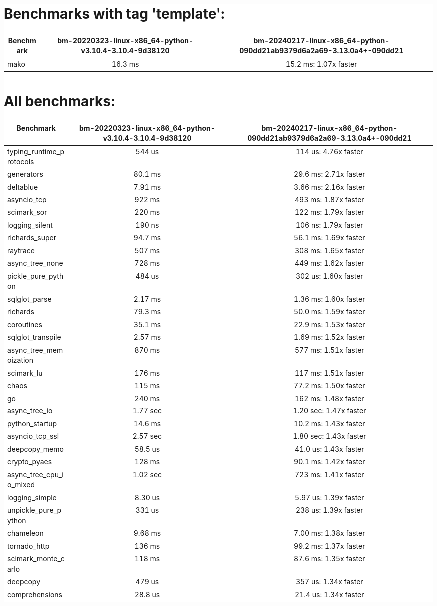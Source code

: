 Benchmarks with tag 'template':
===============================

| Benchmark | bm-20220323-linux-x86_64-python-v3.10.4-3.10.4-9d38120 | bm-20240217-linux-x86_64-python-090dd21ab9379d6a2a69-3.13.0a4+-090dd21 |
|-----------|:------------------------------------------------------:|:----------------------------------------------------------------------:|
| mako      | 16.3 ms                                                | 15.2 ms: 1.07x faster                                                  |

All benchmarks:
===============

| Benchmark                | bm-20220323-linux-x86_64-python-v3.10.4-3.10.4-9d38120 | bm-20240217-linux-x86_64-python-090dd21ab9379d6a2a69-3.13.0a4+-090dd21 |
|--------------------------|:------------------------------------------------------:|:----------------------------------------------------------------------:|
| typing_runtime_protocols | 544 us                                                 | 114 us: 4.76x faster                                                   |
| generators               | 80.1 ms                                                | 29.6 ms: 2.71x faster                                                  |
| deltablue                | 7.91 ms                                                | 3.66 ms: 2.16x faster                                                  |
| asyncio_tcp              | 922 ms                                                 | 493 ms: 1.87x faster                                                   |
| scimark_sor              | 220 ms                                                 | 122 ms: 1.79x faster                                                   |
| logging_silent           | 190 ns                                                 | 106 ns: 1.79x faster                                                   |
| richards_super           | 94.7 ms                                                | 56.1 ms: 1.69x faster                                                  |
| raytrace                 | 507 ms                                                 | 308 ms: 1.65x faster                                                   |
| async_tree_none          | 728 ms                                                 | 449 ms: 1.62x faster                                                   |
| pickle_pure_python       | 484 us                                                 | 302 us: 1.60x faster                                                   |
| sqlglot_parse            | 2.17 ms                                                | 1.36 ms: 1.60x faster                                                  |
| richards                 | 79.3 ms                                                | 50.0 ms: 1.59x faster                                                  |
| coroutines               | 35.1 ms                                                | 22.9 ms: 1.53x faster                                                  |
| sqlglot_transpile        | 2.57 ms                                                | 1.69 ms: 1.52x faster                                                  |
| async_tree_memoization   | 870 ms                                                 | 577 ms: 1.51x faster                                                   |
| scimark_lu               | 176 ms                                                 | 117 ms: 1.51x faster                                                   |
| chaos                    | 115 ms                                                 | 77.2 ms: 1.50x faster                                                  |
| go                       | 240 ms                                                 | 162 ms: 1.48x faster                                                   |
| async_tree_io            | 1.77 sec                                               | 1.20 sec: 1.47x faster                                                 |
| python_startup           | 14.6 ms                                                | 10.2 ms: 1.43x faster                                                  |
| asyncio_tcp_ssl          | 2.57 sec                                               | 1.80 sec: 1.43x faster                                                 |
| deepcopy_memo            | 58.5 us                                                | 41.0 us: 1.43x faster                                                  |
| crypto_pyaes             | 128 ms                                                 | 90.1 ms: 1.42x faster                                                  |
| async_tree_cpu_io_mixed  | 1.02 sec                                               | 723 ms: 1.41x faster                                                   |
| logging_simple           | 8.30 us                                                | 5.97 us: 1.39x faster                                                  |
| unpickle_pure_python     | 331 us                                                 | 238 us: 1.39x faster                                                   |
| chameleon                | 9.68 ms                                                | 7.00 ms: 1.38x faster                                                  |
| tornado_http             | 136 ms                                                 | 99.2 ms: 1.37x faster                                                  |
| scimark_monte_carlo      | 118 ms                                                 | 87.6 ms: 1.35x faster                                                  |
| deepcopy                 | 479 us                                                 | 357 us: 1.34x faster                                                   |
| comprehensions           | 28.8 us                                                | 21.4 us: 1.34x faster                                                  |